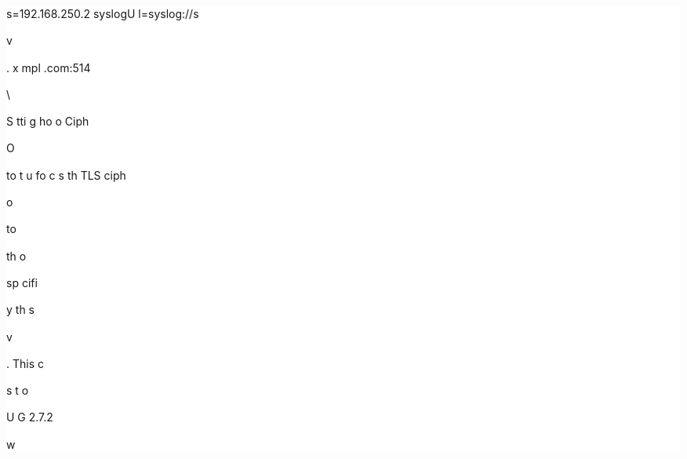 s=192.168.250.2 
syslogU
l=syslog://s

v

.
x
mpl
.com:514

\
 
 S
tti
g ho
o
Ciph

O



 to t
u
 fo
c
s th
 TLS ciph

 o



 to 

 th
 o



 sp
cifi

 
y th
 s

v

. This c

 

 s
t o
 
 U
G 2.7.2 


 

w

